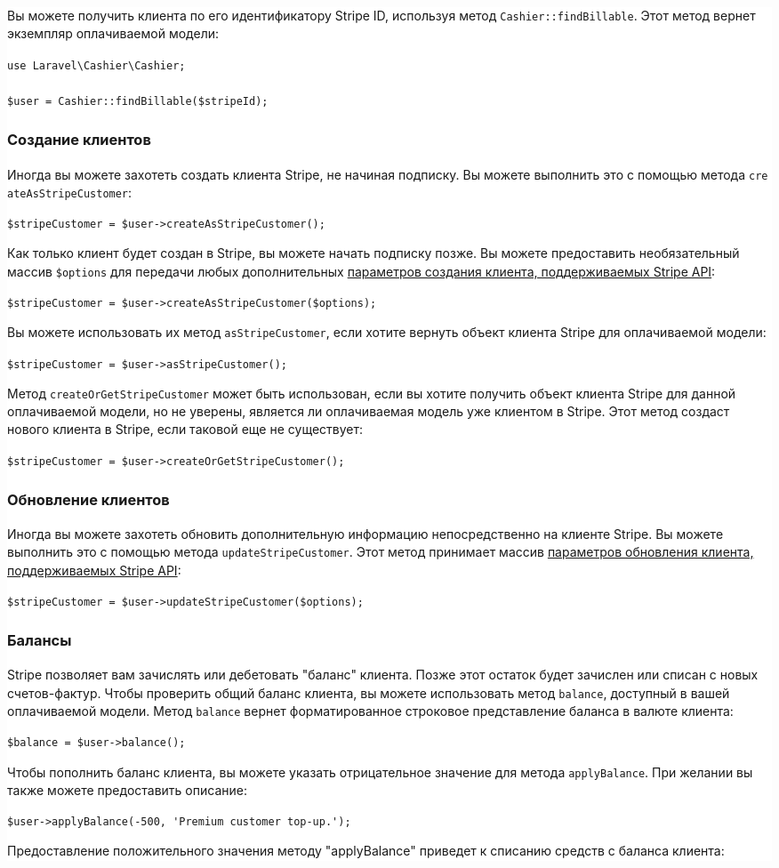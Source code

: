 Вы можете получить клиента по его идентификатору Stripe ID, используя метод `Cashier::findBillable`. Этот метод вернет экземпляр оплачиваемой модели:

    use Laravel\Cashier\Cashier;

    $user = Cashier::findBillable($stripeId);

<a name="creating-customers"></a>
### Создание клиентов

Иногда вы можете захотеть создать клиента Stripe, не начиная подписку. Вы можете выполнить это с помощью метода `createAsStripeCustomer`:

    $stripeCustomer = $user->createAsStripeCustomer();

Как только клиент будет создан в Stripe, вы можете начать подписку позже. Вы можете предоставить необязательный массив `$options` для передачи любых дополнительных [параметров создания клиента, поддерживаемых Stripe API](https://stripe.com/docs/api/customers/create):

    $stripeCustomer = $user->createAsStripeCustomer($options);

Вы можете использовать их метод `asStripeCustomer`, если хотите вернуть объект клиента Stripe для оплачиваемой модели:

    $stripeCustomer = $user->asStripeCustomer();

Метод `createOrGetStripeCustomer` может быть использован, если вы хотите получить объект клиента Stripe для данной оплачиваемой модели, но не уверены, является ли оплачиваемая модель уже клиентом в Stripe. Этот метод создаст нового клиента в Stripe, если таковой еще не существует:

    $stripeCustomer = $user->createOrGetStripeCustomer();

<a name="updating-customers"></a>
### Обновление клиентов

Иногда вы можете захотеть обновить дополнительную информацию непосредственно на клиенте Stripe. Вы можете выполнить это с помощью метода `updateStripeCustomer`. Этот метод принимает массив [параметров обновления клиента, поддерживаемых Stripe API](https://stripe.com/docs/api/customers/update):

    $stripeCustomer = $user->updateStripeCustomer($options);

<a name="balances"></a>
### Балансы

Stripe позволяет вам зачислять или дебетовать "баланс" клиента. Позже этот остаток будет зачислен или списан с новых счетов-фактур. Чтобы проверить общий баланс клиента, вы можете использовать метод `balance`, доступный в вашей оплачиваемой модели. Метод `balance` вернет форматированное строковое представление баланса в валюте клиента:

    $balance = $user->balance();

Чтобы пополнить баланс клиента, вы можете указать отрицательное значение для метода `applyBalance`. При желании вы также можете предоставить описание:

    $user->applyBalance(-500, 'Premium customer top-up.');

Предоставление положительного значения методу "applyBalance" приведет к списанию средств с баланса клиента:
